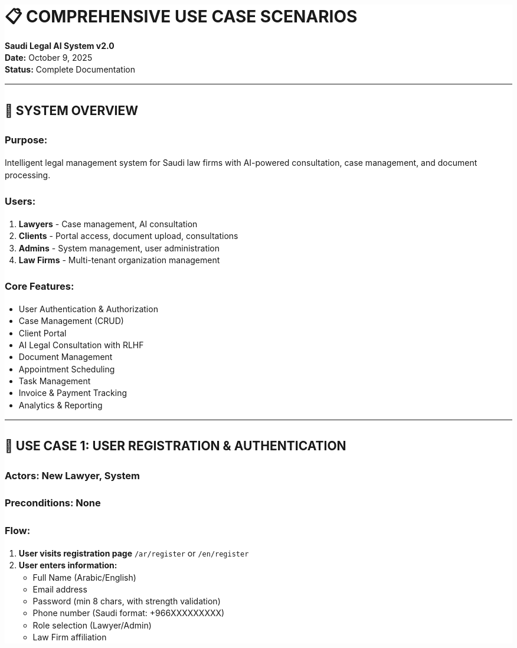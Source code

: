 # 📋 COMPREHENSIVE USE CASE SCENARIOS
**Saudi Legal AI System v2.0**  
**Date:** October 9, 2025  
**Status:** Complete Documentation

---

## 🎯 **SYSTEM OVERVIEW**

### **Purpose:**
Intelligent legal management system for Saudi law firms with AI-powered consultation, case management, and document processing.

### **Users:**
1. **Lawyers** - Case management, AI consultation
2. **Clients** - Portal access, document upload, consultations
3. **Admins** - System management, user administration
4. **Law Firms** - Multi-tenant organization management

### **Core Features:**
- User Authentication & Authorization
- Case Management (CRUD)
- Client Portal
- AI Legal Consultation with RLHF
- Document Management
- Appointment Scheduling
- Task Management
- Invoice & Payment Tracking
- Analytics & Reporting

---

## 📝 **USE CASE 1: USER REGISTRATION & AUTHENTICATION**

### **Actors:** New Lawyer, System

### **Preconditions:** None

### **Flow:**
1. **User visits registration page** `/ar/register` or `/en/register`
2. **User enters information:**
   - Full Name (Arabic/English)
   - Email address
   - Password (min 8 chars, with strength validation)
   - Phone number (Saudi format: +966XXXXXXXXX)
   - Role selection (Lawyer/Admin)
   - Law Firm affiliation
